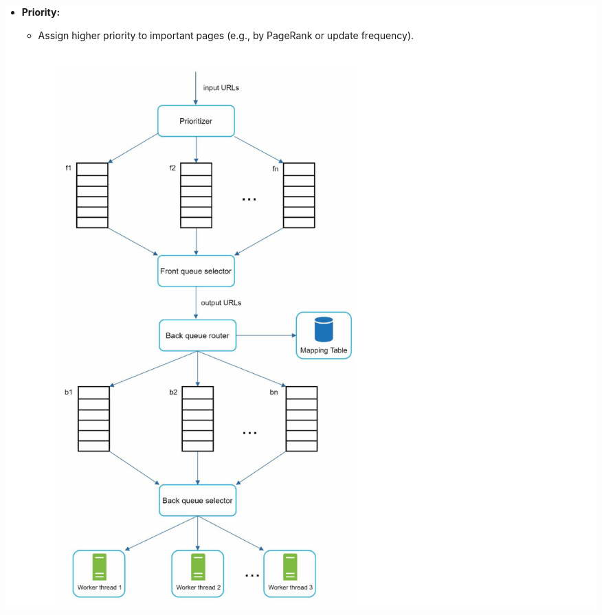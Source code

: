 - **Priority:**

  - Assign higher priority to important pages (e.g., by PageRank or update frequency).

      <img src="./images/prioritizer.png" alt="Politeness" width="500">
